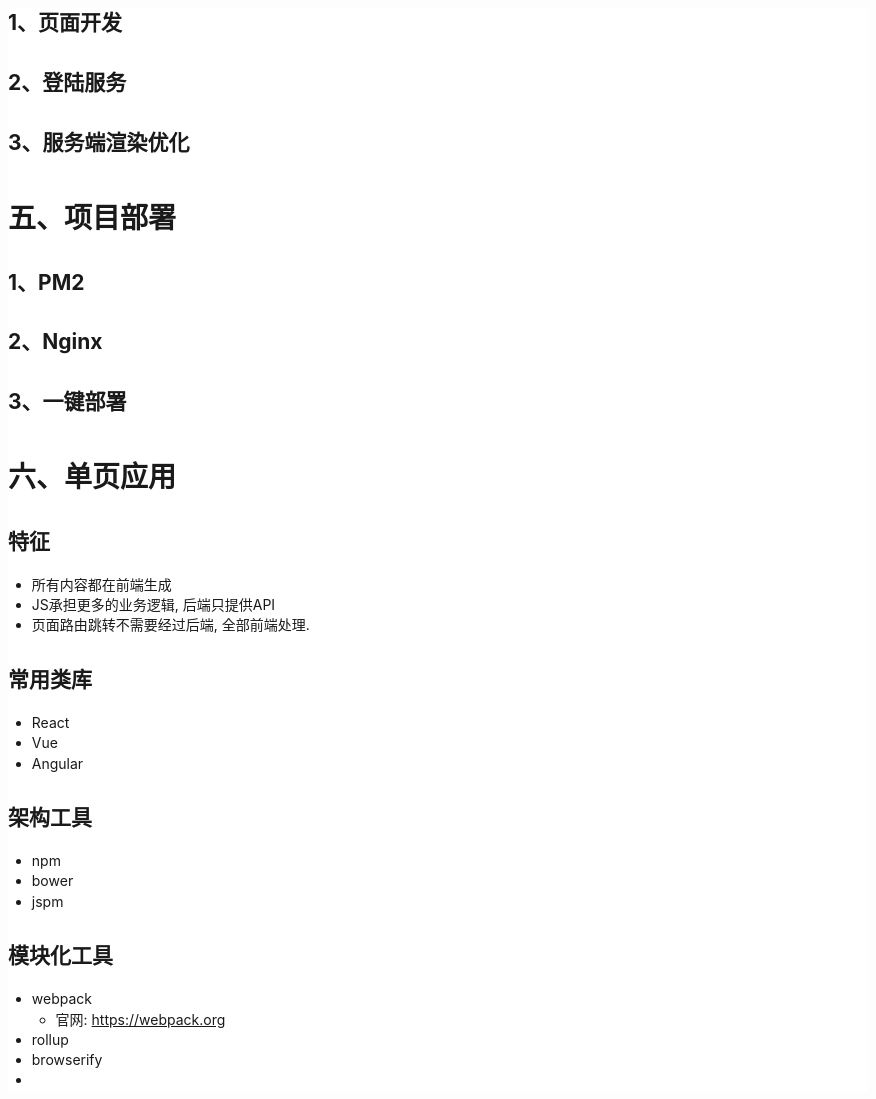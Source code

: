 

## 1、页面开发



## 2、登陆服务



## 3、服务端渲染优化





# 五、项目部署



## 1、PM2



## 2、Nginx



## 3、一键部署

 





# 六、单页应用

## 特征

- 所有内容都在前端生成
- JS承担更多的业务逻辑, 后端只提供API
- 页面路由跳转不需要经过后端, 全部前端处理. 



## 常用类库

- React
- Vue
- Angular



## 架构工具

- npm
- bower
- jspm



## 模块化工具

- webpack
  - 官网: https://webpack.org 
- rollup
- browserify
- 